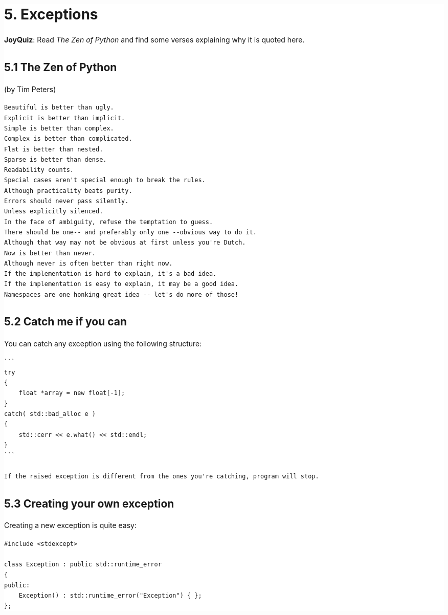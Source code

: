 
# 5.   Exceptions

__JoyQuiz__: Read _The Zen of Python_ and find some verses explaining why it is quoted here.  

## 5.1   The Zen of Python
(by Tim Peters)

    Beautiful is better than ugly.
    Explicit is better than implicit.
    Simple is better than complex.
    Complex is better than complicated.
    Flat is better than nested.
    Sparse is better than dense.
    Readability counts.
    Special cases aren't special enough to break the rules.
    Although practicality beats purity.
    Errors should never pass silently.
    Unless explicitly silenced.
    In the face of ambiguity, refuse the temptation to guess.
    There should be one-- and preferably only one --obvious way to do it.
    Although that way may not be obvious at first unless you're Dutch.
    Now is better than never.
    Although never is often better than right now.
    If the implementation is hard to explain, it's a bad idea.
    If the implementation is easy to explain, it may be a good idea.
    Namespaces are one honking great idea -- let's do more of those!

## 5.2   Catch me if you can
  You can catch any exception using the following structure:

    ```
    try
    {
        float *array = new float[-1];
    }
    catch( std::bad_alloc e )
    {
        std::cerr << e.what() << std::endl;
    }
    ```

    If the raised exception is different from the ones you're catching, program will stop.

## 5.3   Creating your own exception
Creating a new exception is quite easy:

  ```
  #include <stdexcept>

  class Exception : public std::runtime_error
  {
  public:
      Exception() : std::runtime_error("Exception") { };
  };
  ```
